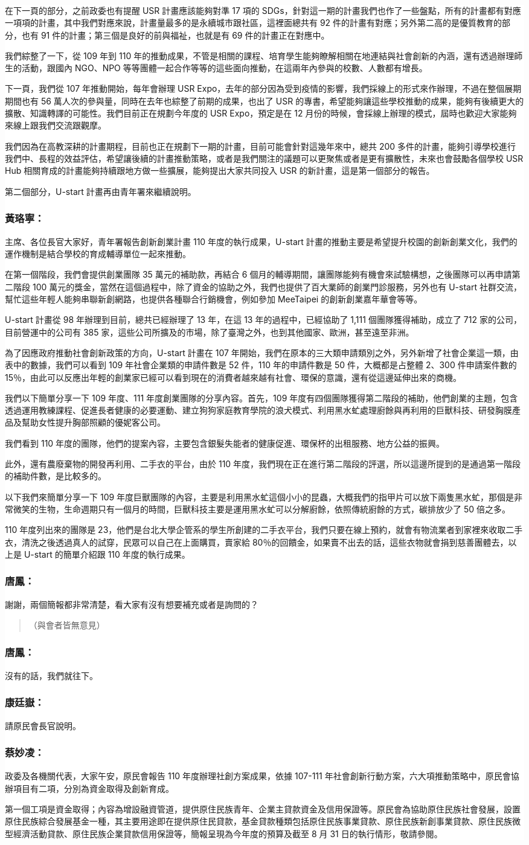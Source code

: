 在下一頁的部分，之前政委也有提醒 USR 計畫應該能夠對準 17 項的 SDGs，針對這一期的計畫我們也作了一些盤點，所有的計畫都有對應一項項的計畫，其中我們對應來說，計畫量最多的是永續城市跟社區，這裡面總共有 92 件的計畫有對應；另外第二高的是優質教育的部分，也有 91 件的計畫；第三個是良好的前與福祉，也就是有 69 件的計畫正在對應中。

我們綜整了一下，從 109 年到 110 年的推動成果，不管是相關的課程、培育學生能夠瞭解相關在地連結與社會創新的內涵，還有透過辦理師生的活動，跟國內 NGO、NPO 等等團體一起合作等等的這些面向推動，在這兩年內參與的校數、人數都有增長。

下一頁，我們從 107 年推動開始，每年會辦理 USR Expo，去年的部分因為受到疫情的影響，我們採線上的形式來作辦理，不過在整個展期期間也有 56 萬人次的參與量，同時在去年也綜整了前期的成果，也出了 USR 的專書，希望能夠讓這些學校推動的成果，能夠有後續更大的擴散、知識轉譯的可能性。我們目前正在規劃今年度的 USR Expo，預定是在 12 月份的時候，會採線上辦理的模式，屆時也歡迎大家能夠來線上跟我們交流跟觀摩。

我們因為在高教深耕的計畫期程，目前也正在規劃下一期的計畫，目前可能會針對這幾年來中，總共 200 多件的計畫，能夠引導學校進行我們中、長程的效益評估，希望讓後續的計畫推動策略，或者是我們關注的議題可以更聚焦或者是更有擴散性，未來也會鼓勵各個學校 USR Hub 相關育成的計畫能夠持續跟地方做一些擴展，能夠提出大家共同投入 USR 的新計畫，這是第一個部分的報告。

第二個部分，U-start 計畫再由青年署來繼續說明。

### 黃珞寧：
主席、各位長官大家好，青年署報告創新創業計畫 110 年度的執行成果，U-start 計畫的推動主要是希望提升校園的創新創業文化，我們的運作機制是結合學校的育成輔導單位一起來推動。

在第一個階段，我們會提供創業團隊 35 萬元的補助款，再結合 6 個月的輔導期間，讓團隊能夠有機會來試驗構想，之後團隊可以再申請第二階段 100 萬元的獎金，當然在這個過程中，除了資金的協助之外，我們也提供了百大業師的創業門診服務，另外也有 U-start 社群交流，幫忙這些年輕人能夠串聯新創網路，也提供各種聯合行銷機會，例如參加 MeeTaipei 的創新創業嘉年華會等等。

U-start 計畫從 98 年辦理到目前，總共已經辦理了 13 年，在這 13 年的過程中，已經協助了 1,111 個團隊獲得補助，成立了 712 家的公司，目前營運中的公司有 385 家，這些公司所擴及的市場，除了臺灣之外，也到其他國家、歐洲，甚至遠至非洲。

為了因應政府推動社會創新政策的方向，U-start 計畫在 107 年開始，我們在原本的三大類申請類別之外，另外新增了社會企業這一類，由表中的數據，我們可以看到 109 年社會企業類的申請件數是 52 件，110 年的申請件數是 50 件，大概都是占整體 2、300 件申請案件數的 15％，由此可以反應出年輕的創業家已經可以看到現在的消費者越來越有社會、環保的意識，還有從這邊延伸出來的商機。

我們以下簡單分享一下 109 年度、111 年度創業團隊的分享內容。首先，109 年度有四個團隊獲得第二階段的補助，他們創業的主題，包含透過運用教練課程、促進長者健康的必要運動、建立狗狗家庭教育學院的浪犬模式、利用黑水虻處理廚餘與再利用的巨獸科技、研發胸膜產品及幫助女性提升胸部照顧的優妮客公司。

我們看到 110 年度的團隊，他們的提案內容，主要包含銀髮失能者的健康促進、環保杯的出租服務、地方公益的振興。

此外，還有農廢棄物的開發再利用、二手衣的平台，由於 110 年度，我們現在正在進行第二階段的評選，所以這邊所提到的是通過第一階段的補助件數，是比較多的。

以下我們來簡單分享一下 109 年度巨獸團隊的內容，主要是利用黑水虻這個小小的昆蟲，大概我們的指甲片可以放下兩隻黑水虻，那個是非常微笑的生物，生命週期只有一個月的時間，巨獸科技主要是運用黑水虻可以分解廚餘，依照傳統廚餘的方式，碳排放少了 50 倍之多。

110 年度列出來的團隊是 23，他們是台北大學企管系的學生所創建的二手衣平台，我們只要在線上預約，就會有物流業者到家裡來收取二手衣，清洗之後透過真人的試穿，民眾可以自己在上面購買，賣家給 80％的回饋金，如果賣不出去的話，這些衣物就會捐到慈善團體去，以上是 U-start 的簡單介紹跟 110 年度的執行成果。

### 唐鳳：
謝謝，兩個簡報都非常清楚，看大家有沒有想要補充或者是詢問的？

> （與會者皆無意見）

### 唐鳳：
沒有的話，我們就往下。

### 康廷嶽：
請原民會長官說明。

### 蔡妙凌：
政委及各機關代表，大家午安，原民會報告 110 年度辦理社創方案成果，依據 107-111 年社會創新行動方案，六大項推動策略中，原民會協辦項目有二項，分別為資金取得及創新育成。

第一個工項是資金取得；內容為增設融資管道，提供原住民族青年、企業主貸款資金及信用保證等。原民會為協助原住民族社會發展，設置原住民族綜合發展基金一種，其主要用途即在提供原住民貸款，基金貸款種類包括原住民族事業貸款、原住民族新創事業貸款、原住民族微型經濟活動貸款、原住民族企業貸款信用保證等，簡報呈現為今年度的預算及截至 8 月 31 日的執行情形，敬請參閱。
